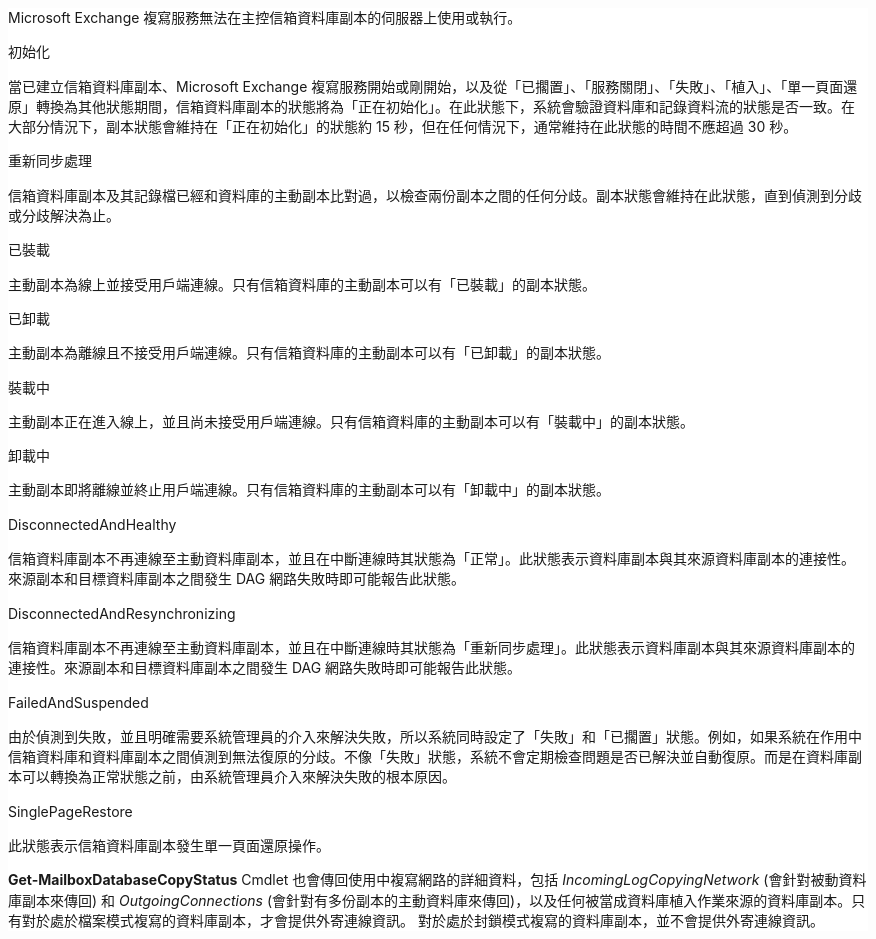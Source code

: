 <td><p>Microsoft Exchange 複寫服務無法在主控信箱資料庫副本的伺服器上使用或執行。</p></td>
</tr>
<tr class="odd">
<td><p>初始化</p></td>
<td><p>當已建立信箱資料庫副本、Microsoft Exchange 複寫服務開始或剛開始，以及從「已擱置」、「服務關閉」、「失敗」、「植入」、「單一頁面還原」轉換為其他狀態期間，信箱資料庫副本的狀態將為「正在初始化」。在此狀態下，系統會驗證資料庫和記錄資料流的狀態是否一致。在大部分情況下，副本狀態會維持在「正在初始化」的狀態約 15 秒，但在任何情況下，通常維持在此狀態的時間不應超過 30 秒。</p></td>
</tr>
<tr class="even">
<td><p>重新同步處理</p></td>
<td><p>信箱資料庫副本及其記錄檔已經和資料庫的主動副本比對過，以檢查兩份副本之間的任何分歧。副本狀態會維持在此狀態，直到偵測到分歧或分歧解決為止。</p></td>
</tr>
<tr class="odd">
<td><p>已裝載</p></td>
<td><p>主動副本為線上並接受用戶端連線。只有信箱資料庫的主動副本可以有「已裝載」的副本狀態。</p></td>
</tr>
<tr class="even">
<td><p>已卸載</p></td>
<td><p>主動副本為離線且不接受用戶端連線。只有信箱資料庫的主動副本可以有「已卸載」的副本狀態。</p></td>
</tr>
<tr class="odd">
<td><p>裝載中</p></td>
<td><p>主動副本正在進入線上，並且尚未接受用戶端連線。只有信箱資料庫的主動副本可以有「裝載中」的副本狀態。</p></td>
</tr>
<tr class="even">
<td><p>卸載中</p></td>
<td><p>主動副本即將離線並終止用戶端連線。只有信箱資料庫的主動副本可以有「卸載中」的副本狀態。</p></td>
</tr>
<tr class="odd">
<td><p>DisconnectedAndHealthy</p></td>
<td><p>信箱資料庫副本不再連線至主動資料庫副本，並且在中斷連線時其狀態為「正常」。此狀態表示資料庫副本與其來源資料庫副本的連接性。來源副本和目標資料庫副本之間發生 DAG 網路失敗時即可能報告此狀態。</p></td>
</tr>
<tr class="even">
<td><p>DisconnectedAndResynchronizing</p></td>
<td><p>信箱資料庫副本不再連線至主動資料庫副本，並且在中斷連線時其狀態為「重新同步處理」。此狀態表示資料庫副本與其來源資料庫副本的連接性。來源副本和目標資料庫副本之間發生 DAG 網路失敗時即可能報告此狀態。</p></td>
</tr>
<tr class="odd">
<td><p>FailedAndSuspended</p></td>
<td><p>由於偵測到失敗，並且明確需要系統管理員的介入來解決失敗，所以系統同時設定了「失敗」和「已擱置」狀態。例如，如果系統在作用中信箱資料庫和資料庫副本之間偵測到無法復原的分歧。不像「失敗」狀態，系統不會定期檢查問題是否已解決並自動復原。而是在資料庫副本可以轉換為正常狀態之前，由系統管理員介入來解決失敗的根本原因。</p></td>
</tr>
<tr class="even">
<td><p>SinglePageRestore</p></td>
<td><p>此狀態表示信箱資料庫副本發生單一頁面還原操作。</p></td>
</tr>
</tbody>
</table>


<strong>Get-MailboxDatabaseCopyStatus</strong> Cmdlet 也會傳回使用中複寫網路的詳細資料，包括 *IncomingLogCopyingNetwork* (會針對被動資料庫副本來傳回) 和 *OutgoingConnections* (會針對有多份副本的主動資料庫來傳回)，以及任何被當成資料庫植入作業來源的資料庫副本。只有對於處於檔案模式複寫的資料庫副本，才會提供外寄連線資訊。 對於處於封鎖模式複寫的資料庫副本，並不會提供外寄連線資訊。
